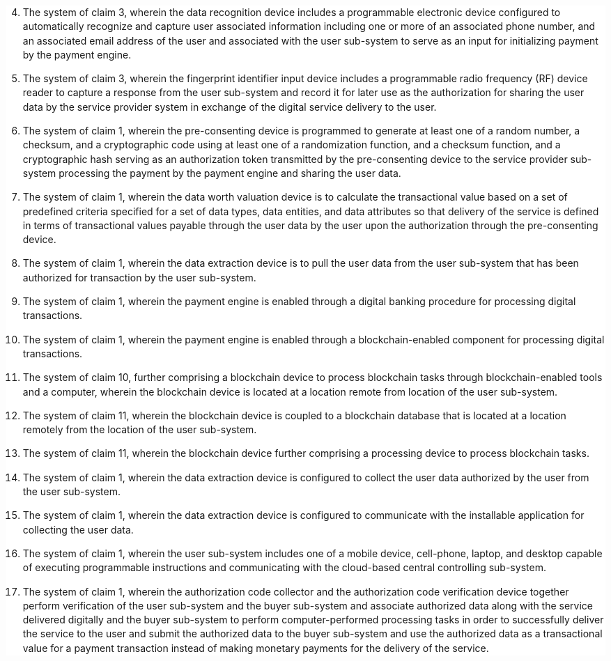 4. The system of claim 3, wherein the data recognition device includes a programmable electronic device configured to automatically recognize and capture user associated information including one or more of an associated phone number, and an associated email address of the user and associated with the user sub-system to serve as an input for initializing payment by the payment engine.

5. The system of claim 3, wherein the fingerprint identifier input device includes a programmable radio frequency (RF) device reader to capture a response from the user sub-system and record it for later use as the authorization for sharing the user data by the service provider system in exchange of the digital service delivery to the user.

6. The system of claim 1, wherein the pre-consenting device is programmed to generate at least one of a random number, a checksum, and a cryptographic code using at least one of a randomization function, and a checksum function, and a cryptographic hash serving as an authorization token transmitted by the pre-consenting device to the service provider sub-system processing the payment by the payment engine and sharing the user data.

7. The system of claim 1, wherein the data worth valuation device is to calculate the transactional value based on a set of predefined criteria specified for a set of data types, data entities, and data attributes so that delivery of the service is defined in terms of transactional values payable through the user data by the user upon the authorization through the pre-consenting device.

8. The system of claim 1, wherein the data extraction device is to pull the user data from the user sub-system that has been authorized for transaction by the user sub-system.

9. The system of claim 1, wherein the payment engine is enabled through a digital banking procedure for processing digital transactions.

10. The system of claim 1, wherein the payment engine is enabled through a blockchain-enabled component for processing digital transactions.

11. The system of claim 10, further comprising a blockchain device to process blockchain tasks through blockchain-enabled tools and a computer, wherein the blockchain device is located at a location remote from location of the user sub-system.

12. The system of claim 11, wherein the blockchain device is coupled to a blockchain database that is located at a location remotely from the location of the user sub-system.

13. The system of claim 11, wherein the blockchain device further comprising a processing device to process blockchain tasks.

14. The system of claim 1, wherein the data extraction device is configured to collect the user data authorized by the user from the user sub-system.

15. The system of claim 1, wherein the data extraction device is configured to communicate with the installable application for collecting the user data.

16. The system of claim 1, wherein the user sub-system includes one of a mobile device, cell-phone, laptop, and desktop capable of executing programmable instructions and communicating with the cloud-based central controlling sub-system.

17. The system of claim 1, wherein the authorization code collector and the authorization code verification device together perform verification of the user sub-system and the buyer sub-system and associate authorized data along with the service delivered digitally and the buyer sub-system to perform computer-performed processing tasks in order to successfully deliver the service to the user and submit the authorized data to the buyer sub-system and use the authorized data as a transactional value for a payment transaction instead of making monetary payments for the delivery of the service.
